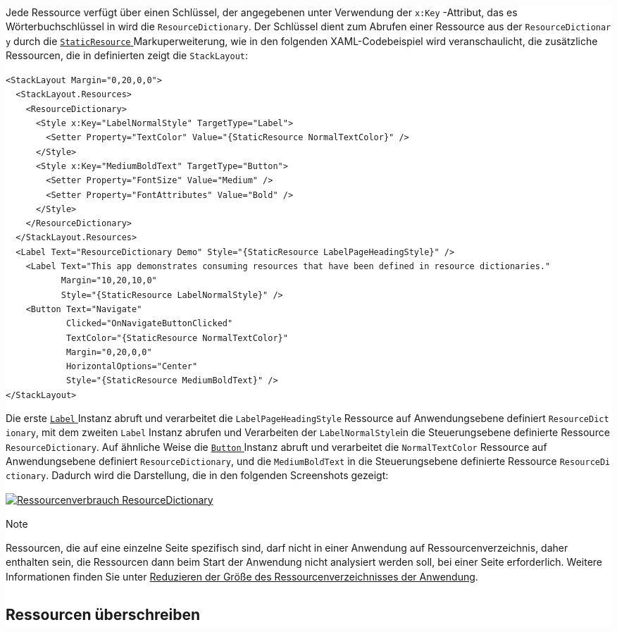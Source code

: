 Jede Ressource verfügt über einen Schlüssel, der angegebenen unter Verwendung der `x:Key` -Attribut, das es Wörterbuchschlüssel in wird die `ResourceDictionary`. Der Schlüssel dient zum Abrufen einer Ressource aus der `ResourceDictionary` durch die [ `StaticResource` ](xref:Xamarin.Forms.Xaml.StaticResourceExtension) Markuperweiterung, wie in den folgenden XAML-Codebeispiel wird veranschaulicht, die zusätzliche Ressourcen, die in definierten zeigt die `StackLayout`:

```xaml
<StackLayout Margin="0,20,0,0">
  <StackLayout.Resources>
    <ResourceDictionary>
      <Style x:Key="LabelNormalStyle" TargetType="Label">
        <Setter Property="TextColor" Value="{StaticResource NormalTextColor}" />
      </Style>
      <Style x:Key="MediumBoldText" TargetType="Button">
        <Setter Property="FontSize" Value="Medium" />
        <Setter Property="FontAttributes" Value="Bold" />
      </Style>
    </ResourceDictionary>
  </StackLayout.Resources>
  <Label Text="ResourceDictionary Demo" Style="{StaticResource LabelPageHeadingStyle}" />
    <Label Text="This app demonstrates consuming resources that have been defined in resource dictionaries."
           Margin="10,20,10,0"
           Style="{StaticResource LabelNormalStyle}" />
    <Button Text="Navigate"
            Clicked="OnNavigateButtonClicked"
            TextColor="{StaticResource NormalTextColor}"
            Margin="0,20,0,0"
            HorizontalOptions="Center"
            Style="{StaticResource MediumBoldText}" />
</StackLayout>
```

Die erste [ `Label` ](xref:Xamarin.Forms.Label) Instanz abruft und verarbeitet die `LabelPageHeadingStyle` Ressource auf Anwendungsebene definiert `ResourceDictionary`, mit dem zweiten `Label` Instanz abrufen und Verarbeiten der `LabelNormalStyle`in die Steuerungsebene definierte Ressource `ResourceDictionary`. Auf ähnliche Weise die [ `Button` ](xref:Xamarin.Forms.Button) Instanz abruft und verarbeitet die `NormalTextColor` Ressource auf Anwendungsebene definiert `ResourceDictionary`, und die `MediumBoldText` in die Steuerungsebene definierte Ressource `ResourceDictionary`. Dadurch wird die Darstellung, die in den folgenden Screenshots gezeigt:

[![](resource-dictionaries-images/screenshots-sml.png "Ressourcenverbrauch ResourceDictionary")](resource-dictionaries-images/screenshots.png#lightbox "ResourceDictionary-Ressourcen zu verbrauchen.")

> [!NOTE]
> Ressourcen, die auf eine einzelne Seite spezifisch sind, darf nicht in einer Anwendung auf Ressourcenverzeichnis, daher enthalten sein, die Ressourcen dann beim Start der Anwendung nicht analysiert werden soll, bei einer Seite erforderlich. Weitere Informationen finden Sie unter [Reduzieren der Größe des Ressourcenverzeichnisses der Anwendung](~/xamarin-forms/deploy-test/performance.md).

## <a name="overriding-resources"></a>Ressourcen überschreiben
